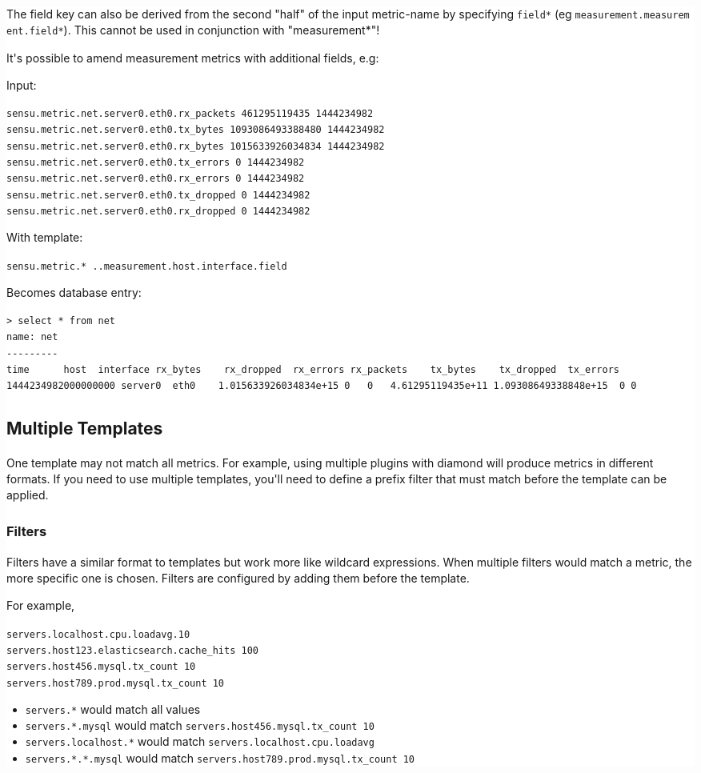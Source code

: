 The field key can also be derived from the second "half" of the input metric-name by specifying ```field*``` (eg ```measurement.measurement.field*```). This cannot be used in conjunction with "measurement*"!

It's possible to amend measurement metrics with additional fields, e.g:

Input:
```
sensu.metric.net.server0.eth0.rx_packets 461295119435 1444234982
sensu.metric.net.server0.eth0.tx_bytes 1093086493388480 1444234982
sensu.metric.net.server0.eth0.rx_bytes 1015633926034834 1444234982
sensu.metric.net.server0.eth0.tx_errors 0 1444234982
sensu.metric.net.server0.eth0.rx_errors 0 1444234982
sensu.metric.net.server0.eth0.tx_dropped 0 1444234982
sensu.metric.net.server0.eth0.rx_dropped 0 1444234982
```

With template:
```
sensu.metric.* ..measurement.host.interface.field
```

Becomes database entry:
```
> select * from net
name: net
---------
time      host  interface rx_bytes    rx_dropped  rx_errors rx_packets    tx_bytes    tx_dropped  tx_errors
1444234982000000000 server0  eth0    1.015633926034834e+15 0   0   4.61295119435e+11 1.09308649338848e+15  0 0
```

## Multiple Templates

One template may not match all metrics.  For example, using multiple plugins with diamond will produce metrics in different formats.  If you need to use multiple templates, you'll need to define a prefix filter that must match before the template can be applied.

### Filters

Filters have a similar format to templates but work more like wildcard expressions.  When multiple filters would match a metric, the more specific one is chosen.  Filters are configured by adding them before the template.

For example,

```
servers.localhost.cpu.loadavg.10
servers.host123.elasticsearch.cache_hits 100
servers.host456.mysql.tx_count 10
servers.host789.prod.mysql.tx_count 10
```
* `servers.*` would match all values
* `servers.*.mysql` would match `servers.host456.mysql.tx_count 10`
* `servers.localhost.*` would match `servers.localhost.cpu.loadavg`
* `servers.*.*.mysql` would match `servers.host789.prod.mysql.tx_count 10`
